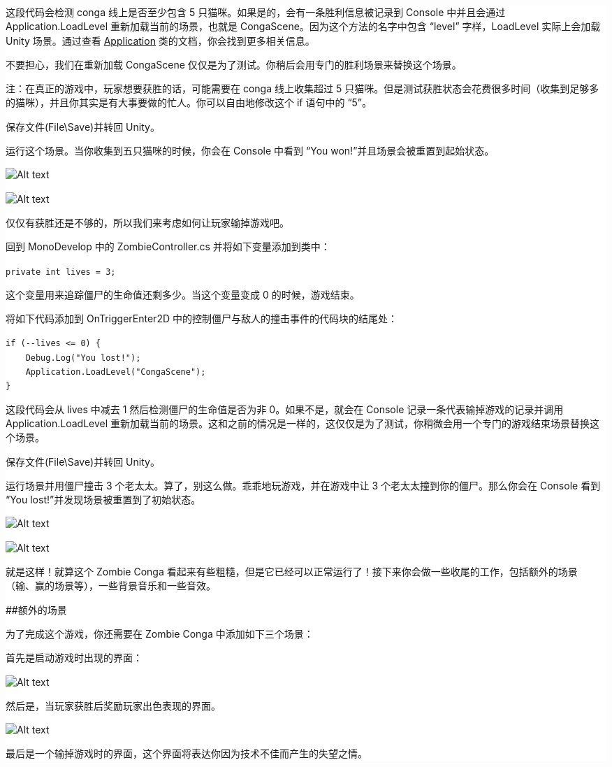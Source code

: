 这段代码会检测 conga 线上是否至少包含 5 只猫咪。如果是的，会有一条胜利信息被记录到 Console  中并且会通过 Application.LoadLevel 重新加载当前的场景，也就是 CongaScene。因为这个方法的名字中包含 “level” 字样，LoadLevel 实际上会加载 Unity 场景。通过查看 [Application](http://docs.unity3d.com/Documentation/ScriptReference/Application.html) 类的文档，你会找到更多相关信息。

不要担心，我们在重新加载 CongaScene 仅仅是为了测试。你稍后会用专门的胜利场景来替换这个场景。

注：在真正的游戏中，玩家想要获胜的话，可能需要在 conga 线上收集超过 5 只猫咪。但是测试获胜状态会花费很多时间（收集到足够多的猫咪），并且你其实是有大事要做的忙人。你可以自由地修改这个 if 语句中的 “5”。

保存文件(File\Save)并转回 Unity。

运行这个场景。当你收集到五只猫咪的时候，你会在 Console 中看到 “You won!”并且场景会被重置到起始状态。

![Alt text](http://cdn1.raywenderlich.com/wp-content/uploads/2015/04/win_reload.gif)

![Alt text](http://cdn4.raywenderlich.com/wp-content/uploads/2015/04/you_won_log.png)

仅仅有获胜还是不够的，所以我们来考虑如何让玩家输掉游戏吧。

回到 MonoDevelop 中的 ZombieController.cs 并将如下变量添加到类中：

	private int lives = 3;

这个变量用来追踪僵尸的生命值还剩多少。当这个变量变成 0 的时候，游戏结束。

将如下代码添加到 OnTriggerEnter2D 中的控制僵尸与敌人的撞击事件的代码块的结尾处： 

	if (--lives <= 0) {
		Debug.Log("You lost!");
		Application.LoadLevel("CongaScene");
	}

这段代码会从 lives 中减去 1 然后检测僵尸的生命值是否为非 0。如果不是，就会在 Console 记录一条代表输掉游戏的记录并调用 Application.LoadLevel 重新加载当前的场景。这和之前的情况是一样的，这仅仅是为了测试，你稍微会用一个专门的游戏结束场景替换这个场景。

保存文件(File\Save)并转回 Unity。

运行场景并用僵尸撞击 3 个老太太。算了，别这么做。乖乖地玩游戏，并在游戏中让 3 个老太太撞到你的僵尸。那么你会在 Console 看到 “You lost!”并发现场景被重置到了初始状态。

![Alt text](http://cdn5.raywenderlich.com/wp-content/uploads/2015/04/lose_reload.gif)

![Alt text](http://cdn4.raywenderlich.com/wp-content/uploads/2015/04/you_lose_log.png)

就是这样！就算这个 Zombie Conga 看起来有些粗糙，但是它已经可以正常运行了！接下来你会做一些收尾的工作，包括额外的场景（输、赢的场景等），一些背景音乐和一些音效。

##额外的场景

为了完成这个游戏，你还需要在 Zombie Conga 中添加如下三个场景：

首先是启动游戏时出现的界面：

![Alt text](http://cdn1.raywenderlich.com/wp-content/uploads/2015/04/ZombieConga-MainMenu.png)

然后是，当玩家获胜后奖励玩家出色表现的界面。

![Alt text](http://cdn5.raywenderlich.com/wp-content/uploads/2015/04/ZombieConga-YouWin.png)

最后是一个输掉游戏时的界面，这个界面将表达你因为技术不佳而产生的失望之情。
